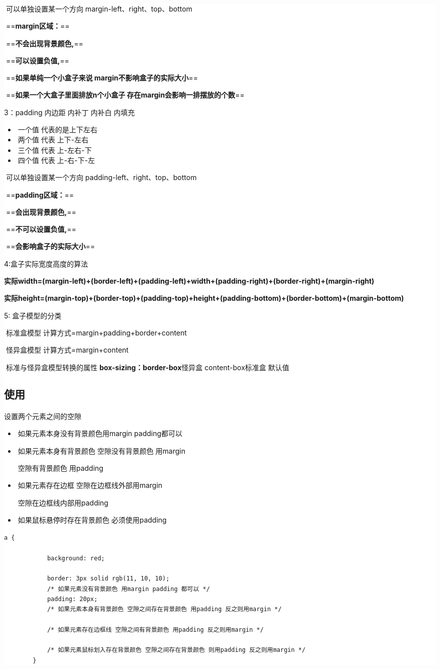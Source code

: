 ​     可以单独设置某一个方向 margin-left、right、top、bottom

​     ==**margin区域：**==

​							==**不会出现背景颜色,**==

​							==**可以设置负值,**==

​							==**如果单纯一个小盒子来说 margin不影响盒子的实际大小**==

​     		               ==**如果一个大盒子里面排放n个小盒子 存在margin会影响一排摆放的个数**==

3：padding 内边距 内补丁 内补白 内填充

*   ​     一个值 代表的是上下左右
*   ​     两个值 代表 上下-左右
*   ​     三个值 代表 上-左右-下
*   ​     四个值 代表 上-右-下-左

​     可以单独设置某一个方向 padding-left、right、top、bottom

​     ==**padding区域：**==

​							==**会出现背景颜色,**==

​							==**不可以设置负值,**==

​							==**会影响盒子的实际大小**==

4:盒子实际宽度高度的算法

​     **实际width=(margin-left)+(border-left)+(padding-left)+width+(padding-right)+(border-right)+(margin-right)**

​     **实际height=(margin-top)+(border-top)+(padding-top)+height+(padding-bottom)+(border-bottom)+(margin-bottom)**

5: 盒子模型的分类

​     标准盒模型 计算方式=margin+padding+border+content

​     怪异盒模型 计算方式=margin+content

​     标准与怪异盒模型转换的属性 **box-sizing：border-box**怪异盒 content-box标准盒 默认值

## 使用

设置两个元素之间的空隙

*   ​    如果元素本身没有背景颜色用margin padding都可以

*   ​    如果元素本身有背景颜色 空隙没有背景颜色 用margin

    ​											   空隙有背景颜色  用padding

*   ​    如果元素存在边框 空隙在边框线外部用margin

    ​									空隙在边框线内部用padding

*   ​    如果鼠标悬停时存在背景颜色    必须使用padding

```HTML
a {
						
            background: red;
						
            border: 3px solid rgb(11, 10, 10);
            /* 如果元素没有背景颜色 用margin padding 都可以 */
            padding: 20px;
            /* 如果元素本身有背景颜色 空隙之间存在背景颜色 用padding 反之则用margin */

            /* 如果元素存在边框线 空隙之间有背景颜色 用padding 反之则用margin */

            /* 如果元素鼠标划入存在背景颜色 空隙之间存在背景颜色 则用padding 反之则用margin */
        }
```